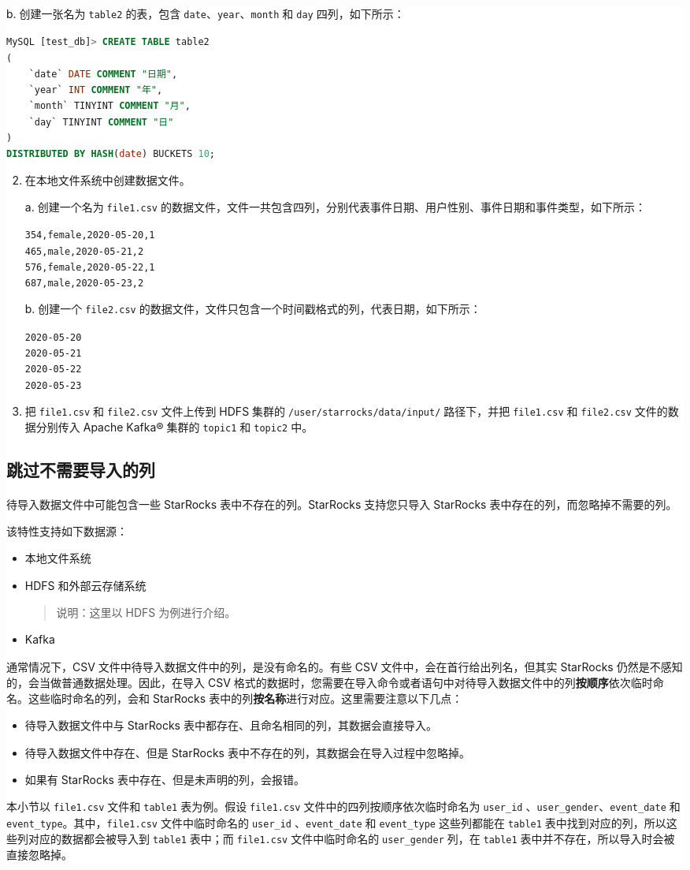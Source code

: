    b. 创建一张名为 `table2` 的表，包含 `date`、`year`、`month` 和 `day` 四列，如下所示：

   ```SQL
   MySQL [test_db]> CREATE TABLE table2
   (
       `date` DATE COMMENT "日期",
       `year` INT COMMENT "年",
       `month` TINYINT COMMENT "月",
       `day` TINYINT COMMENT "日"
   )
   DISTRIBUTED BY HASH(date) BUCKETS 10;
   ```

2. 在本地文件系统中创建数据文件。

   a. 创建一个名为 `file1.csv` 的数据文件，文件一共包含四列，分别代表事件日期、用户性别、事件日期和事件类型，如下所示：

   ```Plain
   354,female,2020-05-20,1
   465,male,2020-05-21,2
   576,female,2020-05-22,1
   687,male,2020-05-23,2
   ```

   b. 创建一个 `file2.csv` 的数据文件，文件只包含一个时间戳格式的列，代表日期，如下所示：

   ```Plain
   2020-05-20
   2020-05-21
   2020-05-22
   2020-05-23
   ```

3. 把 `file1.csv` 和 `file2.csv` 文件上传到 HDFS 集群的 `/user/starrocks/data/input/` 路径下，并把 `file1.csv` 和 `file2.csv` 文件的数据分别传入 Apache Kafka® 集群的 `topic1` 和 `topic2` 中。

## 跳过不需要导入的列

待导入数据文件中可能包含一些 StarRocks 表中不存在的列。StarRocks 支持您只导入 StarRocks 表中存在的列，而忽略掉不需要的列。

该特性支持如下数据源：

- 本地文件系统

- HDFS 和外部云存储系统
  > 说明：这里以 HDFS 为例进行介绍。

- Kafka

通常情况下，CSV 文件中待导入数据文件中的列，是没有命名的。有些 CSV 文件中，会在首行给出列名，但其实 StarRocks 仍然是不感知的，会当做普通数据处理。因此，在导入 CSV 格式的数据时，您需要在导入命令或者语句中对待导入数据文件中的列**按顺序**依次临时命名。这些临时命名的列，会和 StarRocks 表中的列**按名称**进行对应。这里需要注意以下几点：

- 待导入数据文件中与 StarRocks 表中都存在、且命名相同的列，其数据会直接导入。

- 待导入数据文件中存在、但是 StarRocks 表中不存在的列，其数据会在导入过程中忽略掉。

- 如果有 StarRocks 表中存在、但是未声明的列，会报错。

本小节以 `file1.csv` 文件和 `table1` 表为例。假设 `file1.csv` 文件中的四列按顺序依次临时命名为 `user_id` 、`user_gender`、`event_date` 和 `event_type`。其中，`file1.csv` 文件中临时命名的 `user_id` 、`event_date` 和 `event_type` 这些列都能在 `table1` 表中找到对应的列，所以这些列对应的数据都会被导入到 `table1` 表中；而 `file1.csv` 文件中临时命名的 `user_gender` 列，在 `table1` 表中并不存在，所以导入时会被直接忽略掉。
